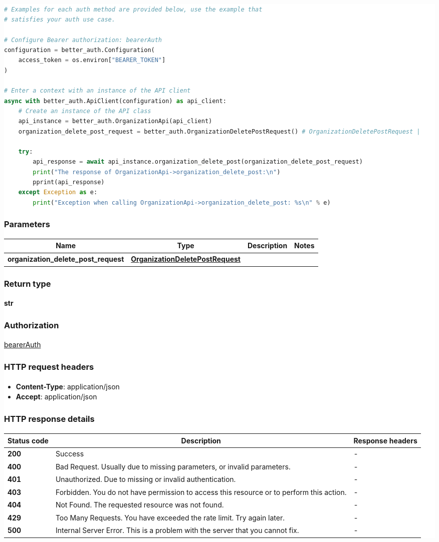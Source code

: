 ```python
# Examples for each auth method are provided below, use the example that
# satisfies your auth use case.

# Configure Bearer authorization: bearerAuth
configuration = better_auth.Configuration(
    access_token = os.environ["BEARER_TOKEN"]
)

# Enter a context with an instance of the API client
async with better_auth.ApiClient(configuration) as api_client:
    # Create an instance of the API class
    api_instance = better_auth.OrganizationApi(api_client)
    organization_delete_post_request = better_auth.OrganizationDeletePostRequest() # OrganizationDeletePostRequest | 

    try:
        api_response = await api_instance.organization_delete_post(organization_delete_post_request)
        print("The response of OrganizationApi->organization_delete_post:\n")
        pprint(api_response)
    except Exception as e:
        print("Exception when calling OrganizationApi->organization_delete_post: %s\n" % e)
```



### Parameters


Name | Type | Description  | Notes
------------- | ------------- | ------------- | -------------
 **organization_delete_post_request** | [**OrganizationDeletePostRequest**](OrganizationDeletePostRequest.md)|  | 

### Return type

**str**

### Authorization

[bearerAuth](../README.md#bearerAuth)

### HTTP request headers

 - **Content-Type**: application/json
 - **Accept**: application/json

### HTTP response details

| Status code | Description | Response headers |
|-------------|-------------|------------------|
**200** | Success |  -  |
**400** | Bad Request. Usually due to missing parameters, or invalid parameters. |  -  |
**401** | Unauthorized. Due to missing or invalid authentication. |  -  |
**403** | Forbidden. You do not have permission to access this resource or to perform this action. |  -  |
**404** | Not Found. The requested resource was not found. |  -  |
**429** | Too Many Requests. You have exceeded the rate limit. Try again later. |  -  |
**500** | Internal Server Error. This is a problem with the server that you cannot fix. |  -  |
